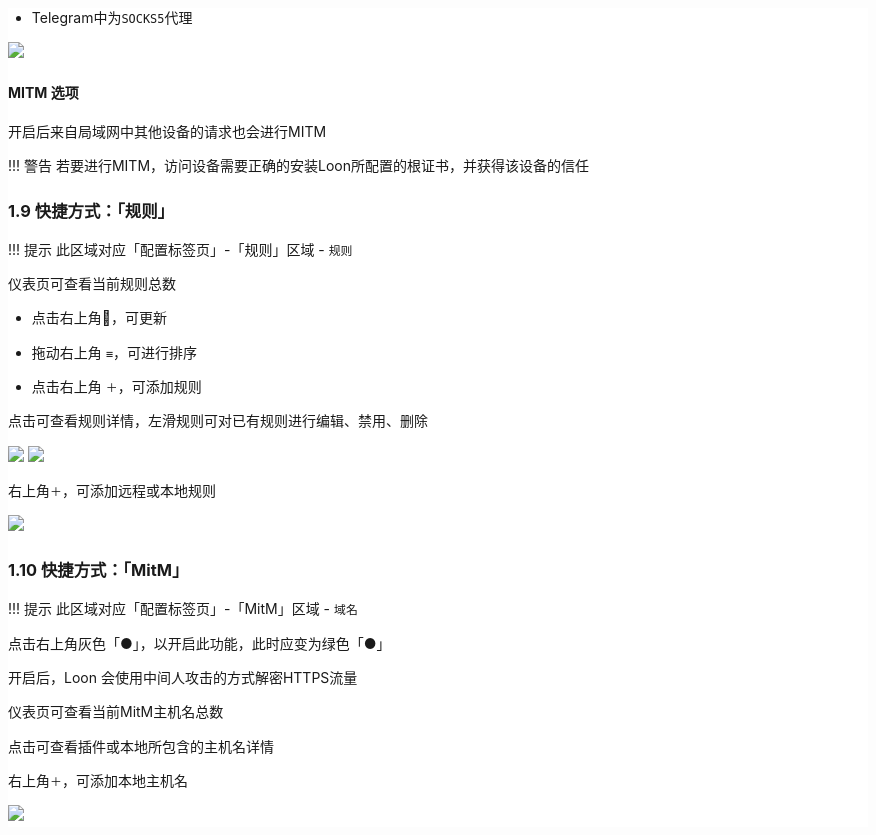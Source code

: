 
- Telegram中为`SOCKS5`代理

<img src="https://gitlab.com/Nessk/vpn/-/raw/main/blog/docs/quantumultx/Photo/UI7-4.webp" width="600">


#### MITM 选项

开启后来自局域网中其他设备的请求也会进行MITM


!!! 警告
    若要进行MITM，访问设备需要正确的安装Loon所配置的根证书，并获得该设备的信任

### 1.9 快捷方式：「规则」


!!! 提示
    此区域对应「配置标签页」-「规则」区域 - `规则`


仪表页可查看当前规则总数

- 点击右上角🔄，可更新

- 拖动右上角 `≡`，可进行排序

- 点击右上角 `＋`，可添加规则


点击可查看规则详情，左滑规则可对已有规则进行编辑、禁用、删除

<img src="https://gitlab.com/Nessk/vpn/-/raw/main/blog/docs/loon/Photo/1.9.1.webp" width="900">


<img src="https://gitlab.com/Nessk/vpn/-/raw/main/blog/docs/loon/Photo/1.9.3.webp" width="300">


右上角`＋`，可添加远程或本地规则

<img src="https://gitlab.com/Nessk/vpn/-/raw/main/blog/docs/loon/Photo/1.9.2.webp" width="600">


### 1.10 快捷方式：「MitM」


!!! 提示
    此区域对应「配置标签页」-「MitM」区域 - `域名`


点击右上角灰色「●」，以开启此功能，此时应变为绿色「●」

开启后，Loon 会使用中间人攻击的方式解密HTTPS流量

仪表页可查看当前MitM主机名总数

点击可查看插件或本地所包含的主机名详情

右上角`＋`，可添加本地主机名

<img src="https://gitlab.com/Nessk/vpn/-/raw/main/blog/docs/loon/Photo/1.10.webp" width="900">
